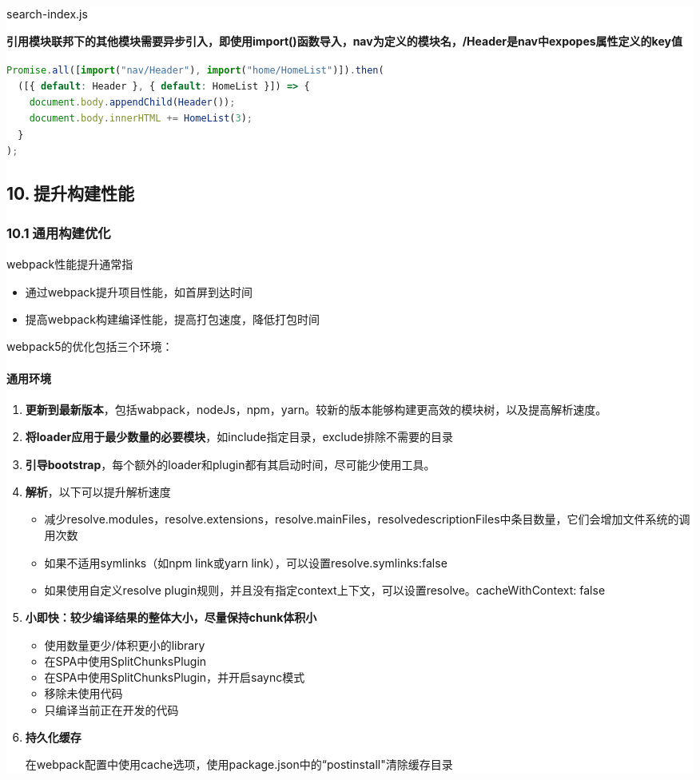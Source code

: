 

search-index.js

**引用模块联邦下的其他模块需要异步引入，即使用import()函数导入，nav为定义的模块名，/Header是nav中expopes属性定义的key值**

```js
Promise.all([import("nav/Header"), import("home/HomeList")]).then(
  ([{ default: Header }, { default: HomeList }]) => {
    document.body.appendChild(Header());
    document.body.innerHTML += HomeList(3);
  }
);

```



## 10. 提升构建性能

### 10.1 通用构建优化

webpack性能提升通常指

- 通过webpack提升项目性能，如首屏到达时间

- 提高webpack构建编译性能，提高打包速度，降低打包时间

  

webpack5的优化包括三个环境：

#### 通用环境

1. **更新到最新版本**，包括wabpack，nodeJs，npm，yarn。较新的版本能够构建更高效的模块树，以及提高解析速度。

2. **将loader应用于最少数量的必要模块**，如include指定目录，exclude排除不需要的目录

3. **引导bootstrap**，每个额外的loader和plugin都有其启动时间，尽可能少使用工具。

4. **解析**，以下可以提升解析速度

   - 减少resolve.modules，resolve.extensions，resolve.mainFiles，resolvedescriptionFiles中条目数量，它们会增加文件系统的调用次数

   - 如果不适用symlinks（如npm link或yarn link），可以设置resolve.symlinks:false

   - 如果使用自定义resolve plugin规则，并且没有指定context上下文，可以设置resolve。cacheWithContext: false

5. **小即快：较少编译结果的整体大小，尽量保持chunk体积小**

   - 使用数量更少/体积更小的library
   - 在SPA中使用SplitChunksPlugin
   - 在SPA中使用SplitChunksPlugin，并开启saync模式
   - 移除未使用代码
   - 只编译当前正在开发的代码

6. **持久化缓存**

   在webpack配置中使用cache选项，使用package.json中的“postinstall"清除缓存目录
